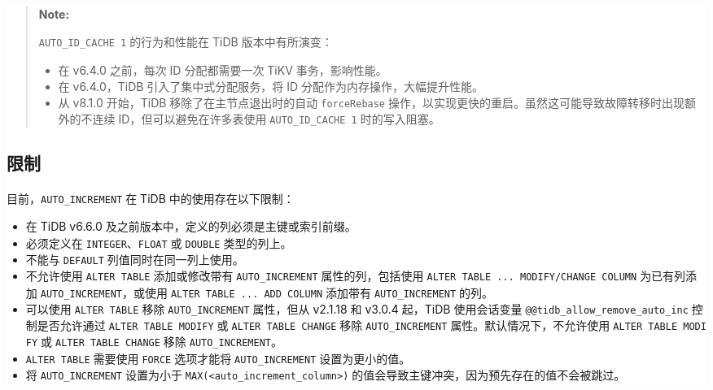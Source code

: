 > **Note:**
>
> `AUTO_ID_CACHE 1` 的行为和性能在 TiDB 版本中有所演变：
>
> - 在 v6.4.0 之前，每次 ID 分配都需要一次 TiKV 事务，影响性能。
> - 在 v6.4.0，TiDB 引入了集中式分配服务，将 ID 分配作为内存操作，大幅提升性能。
> - 从 v8.1.0 开始，TiDB 移除了在主节点退出时的自动 `forceRebase` 操作，以实现更快的重启。虽然这可能导致故障转移时出现额外的不连续 ID，但可以避免在许多表使用 `AUTO_ID_CACHE 1` 时的写入阻塞。

## 限制

目前，`AUTO_INCREMENT` 在 TiDB 中的使用存在以下限制：

- 在 TiDB v6.6.0 及之前版本中，定义的列必须是主键或索引前缀。
- 必须定义在 `INTEGER`、`FLOAT` 或 `DOUBLE` 类型的列上。
- 不能与 `DEFAULT` 列值同时在同一列上使用。
- 不允许使用 `ALTER TABLE` 添加或修改带有 `AUTO_INCREMENT` 属性的列，包括使用 `ALTER TABLE ... MODIFY/CHANGE COLUMN` 为已有列添加 `AUTO_INCREMENT`，或使用 `ALTER TABLE ... ADD COLUMN` 添加带有 `AUTO_INCREMENT` 的列。
- 可以使用 `ALTER TABLE` 移除 `AUTO_INCREMENT` 属性，但从 v2.1.18 和 v3.0.4 起，TiDB 使用会话变量 `@@tidb_allow_remove_auto_inc` 控制是否允许通过 `ALTER TABLE MODIFY` 或 `ALTER TABLE CHANGE` 移除 `AUTO_INCREMENT` 属性。默认情况下，不允许使用 `ALTER TABLE MODIFY` 或 `ALTER TABLE CHANGE` 移除 `AUTO_INCREMENT`。
- `ALTER TABLE` 需要使用 `FORCE` 选项才能将 `AUTO_INCREMENT` 设置为更小的值。
- 将 `AUTO_INCREMENT` 设置为小于 `MAX(<auto_increment_column>)` 的值会导致主键冲突，因为预先存在的值不会被跳过。